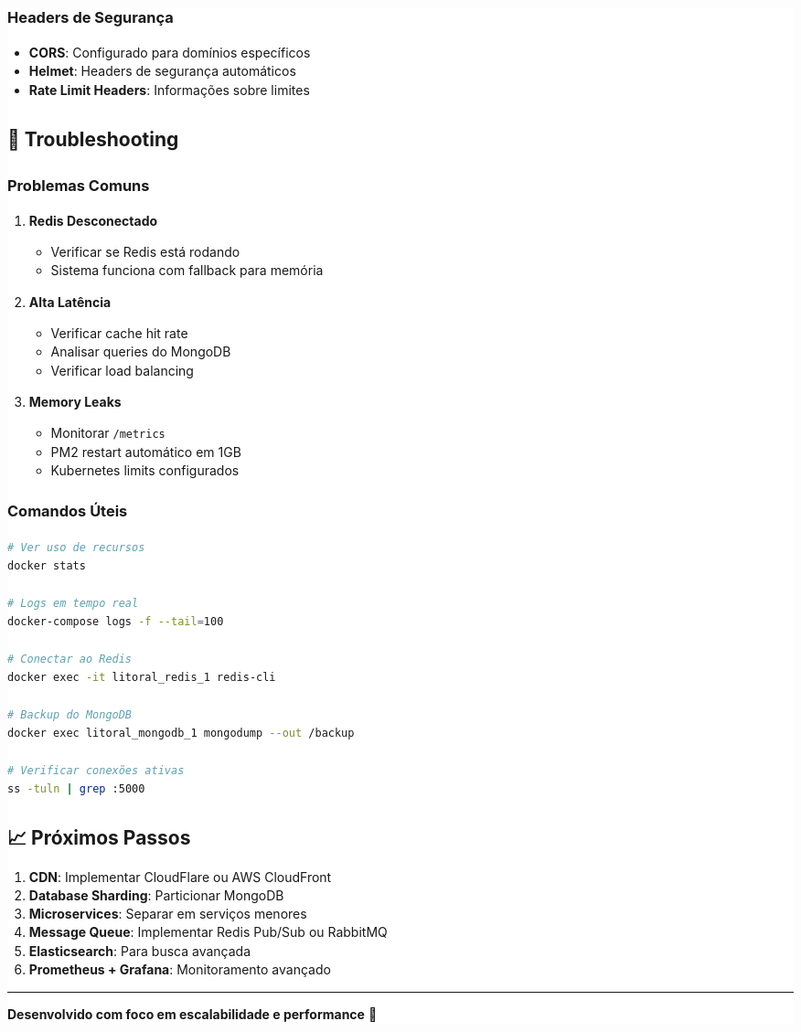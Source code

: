### Headers de Segurança

- **CORS**: Configurado para domínios específicos
- **Helmet**: Headers de segurança automáticos
- **Rate Limit Headers**: Informações sobre limites

## 🚨 Troubleshooting

### Problemas Comuns

1. **Redis Desconectado**
   - Verificar se Redis está rodando
   - Sistema funciona com fallback para memória

2. **Alta Latência**
   - Verificar cache hit rate
   - Analisar queries do MongoDB
   - Verificar load balancing

3. **Memory Leaks**
   - Monitorar `/metrics`
   - PM2 restart automático em 1GB
   - Kubernetes limits configurados

### Comandos Úteis

```bash
# Ver uso de recursos
docker stats

# Logs em tempo real
docker-compose logs -f --tail=100

# Conectar ao Redis
docker exec -it litoral_redis_1 redis-cli

# Backup do MongoDB
docker exec litoral_mongodb_1 mongodump --out /backup

# Verificar conexões ativas
ss -tuln | grep :5000
```

## 📈 Próximos Passos

1. **CDN**: Implementar CloudFlare ou AWS CloudFront
2. **Database Sharding**: Particionar MongoDB
3. **Microservices**: Separar em serviços menores
4. **Message Queue**: Implementar Redis Pub/Sub ou RabbitMQ
5. **Elasticsearch**: Para busca avançada
6. **Prometheus + Grafana**: Monitoramento avançado

---

**Desenvolvido com foco em escalabilidade e performance** 🚀